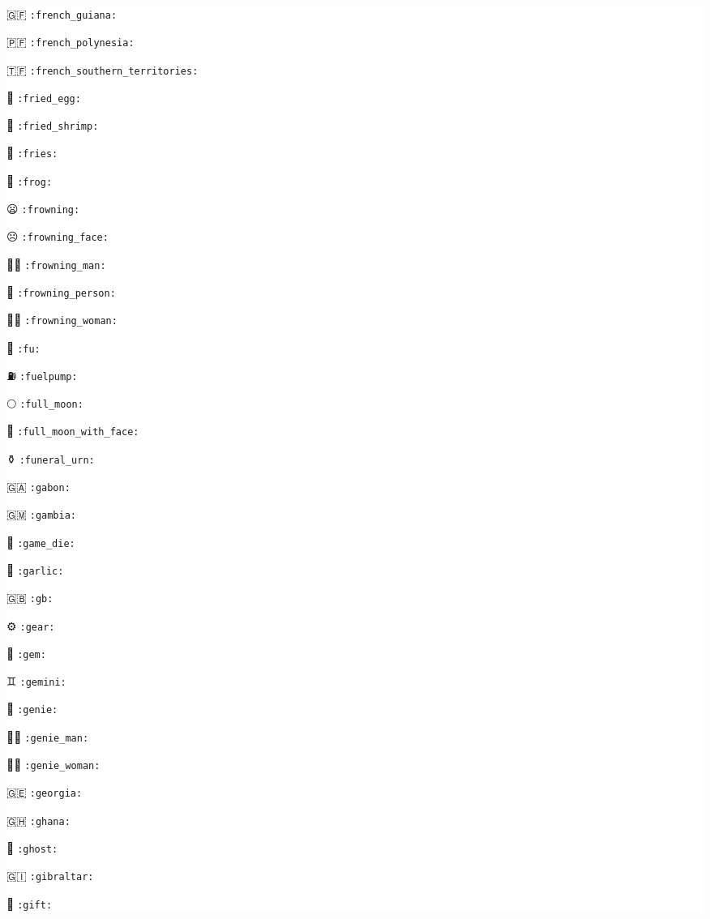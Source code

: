 :french_guiana: `:french_guiana:`

:french_polynesia: `:french_polynesia:`

:french_southern_territories: `:french_southern_territories:`

:fried_egg: `:fried_egg:`

:fried_shrimp: `:fried_shrimp:`

:fries: `:fries:`

:frog: `:frog:`

:frowning: `:frowning:`

:frowning_face: `:frowning_face:`

:frowning_man: `:frowning_man:`

:frowning_person: `:frowning_person:`

:frowning_woman: `:frowning_woman:`

:fu: `:fu:`

:fuelpump: `:fuelpump:`

:full_moon: `:full_moon:`

:full_moon_with_face: `:full_moon_with_face:`

:funeral_urn: `:funeral_urn:`

:gabon: `:gabon:`

:gambia: `:gambia:`

:game_die: `:game_die:`

:garlic: `:garlic:`

:gb: `:gb:`

:gear: `:gear:`

:gem: `:gem:`

:gemini: `:gemini:`

:genie: `:genie:`

:genie_man: `:genie_man:`

:genie_woman: `:genie_woman:`

:georgia: `:georgia:`

:ghana: `:ghana:`

:ghost: `:ghost:`

:gibraltar: `:gibraltar:`

:gift: `:gift:`
